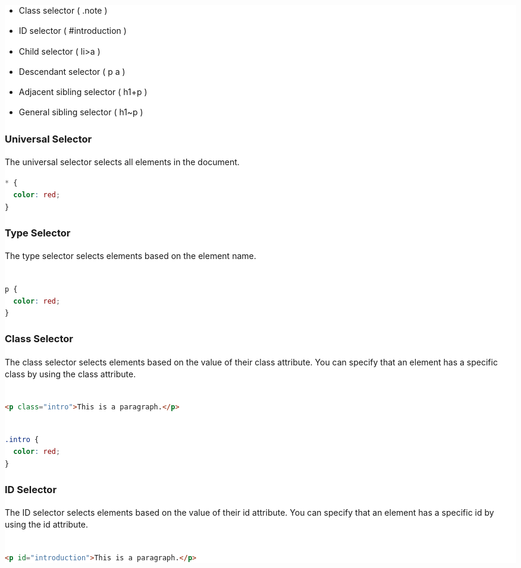 - Class selector ( .note )

- ID selector ( #introduction )

- Child selector ( li>a )

- Descendant selector ( p a )

- Adjacent sibling selector ( h1+p )

- General sibling selector ( h1~p )


### Universal Selector
The universal selector selects all elements in the document.

```css
* {
  color: red;
}
```

### Type Selector
The type selector selects elements based on the element name.

```css

p {
  color: red;
}
```

### Class Selector
The class selector selects elements based on the value of their class attribute. You can specify that an element has a specific class by using the class attribute.

```html

<p class="intro">This is a paragraph.</p>

```

```css

.intro {
  color: red;
}
```

### ID Selector
The ID selector selects elements based on the value of their id attribute. You can specify that an element has a specific id by using the id attribute.

```html

<p id="introduction">This is a paragraph.</p>

```
